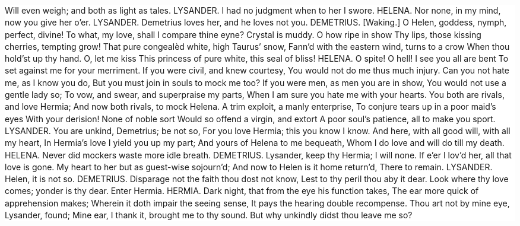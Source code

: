Will even weigh; and both as light as tales.
LYSANDER.
I had no judgment when to her I swore.
HELENA.
Nor none, in my mind, now you give her o’er.
LYSANDER.
Demetrius loves her, and he loves not you.
DEMETRIUS.
[Waking.] O Helen, goddess, nymph, perfect, divine!
To what, my love, shall I compare thine eyne?
Crystal is muddy. O how ripe in show
Thy lips, those kissing cherries, tempting grow!
That pure congealèd white, high Taurus’ snow,
Fann’d with the eastern wind, turns to a crow
When thou hold’st up thy hand. O, let me kiss
This princess of pure white, this seal of bliss!
HELENA.
O spite! O hell! I see you all are bent
To set against me for your merriment.
If you were civil, and knew courtesy,
You would not do me thus much injury.
Can you not hate me, as I know you do,
But you must join in souls to mock me too?
If you were men, as men you are in show,
You would not use a gentle lady so;
To vow, and swear, and superpraise my parts,
When I am sure you hate me with your hearts.
You both are rivals, and love Hermia;
And now both rivals, to mock Helena.
A trim exploit, a manly enterprise,
To conjure tears up in a poor maid’s eyes
With your derision! None of noble sort
Would so offend a virgin, and extort
A poor soul’s patience, all to make you sport.
LYSANDER.
You are unkind, Demetrius; be not so,
For you love Hermia; this you know I know.
And here, with all good will, with all my heart,
In Hermia’s love I yield you up my part;
And yours of Helena to me bequeath,
Whom I do love and will do till my death.
HELENA.
Never did mockers waste more idle breath.
DEMETRIUS.
Lysander, keep thy Hermia; I will none.
If e’er I lov’d her, all that love is gone.
My heart to her but as guest-wise sojourn’d;
And now to Helen is it home return’d,
There to remain.
LYSANDER.
Helen, it is not so.
DEMETRIUS.
Disparage not the faith thou dost not know,
Lest to thy peril thou aby it dear.
Look where thy love comes; yonder is thy dear.
Enter Hermia.
HERMIA.
Dark night, that from the eye his function takes,
The ear more quick of apprehension makes;
Wherein it doth impair the seeing sense,
It pays the hearing double recompense.
Thou art not by mine eye, Lysander, found;
Mine ear, I thank it, brought me to thy sound.
But why unkindly didst thou leave me so?